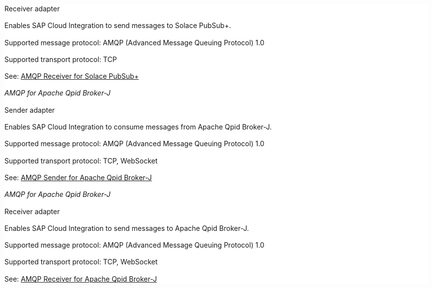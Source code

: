 Receiver adapter



</td>
<td valign="top">

Enables SAP Cloud Integration to send messages to Solace PubSub+.

Supported message protocol: AMQP \(Advanced Message Queuing Protocol\) 1.0

Supported transport protocol: TCP

See: [AMQP Receiver for Solace PubSub+](../Development/amqp-receiver-for-solace-pubsub-19f18d8.md)



</td>
</tr>
<tr>
<td valign="top">

*AMQP for Apache Qpid Broker-J*

Sender adapter



</td>
<td valign="top">

Enables SAP Cloud Integration to consume messages from Apache Qpid Broker-J.

Supported message protocol: AMQP \(Advanced Message Queuing Protocol\) 1.0

Supported transport protocol: TCP, WebSocket

See: [AMQP Sender for Apache Qpid Broker-J](../Development/amqp-sender-for-apache-qpid-broker-j-b4983f7.md)



</td>
</tr>
<tr>
<td valign="top">

*AMQP for Apache Qpid Broker-J*

Receiver adapter



</td>
<td valign="top">

Enables SAP Cloud Integration to send messages to Apache Qpid Broker-J.

Supported message protocol: AMQP \(Advanced Message Queuing Protocol\) 1.0

Supported transport protocol: TCP, WebSocket

See: [AMQP Receiver for Apache Qpid Broker-J](../Development/amqp-receiver-for-apache-qpid-broker-j-622aa1d.md)

